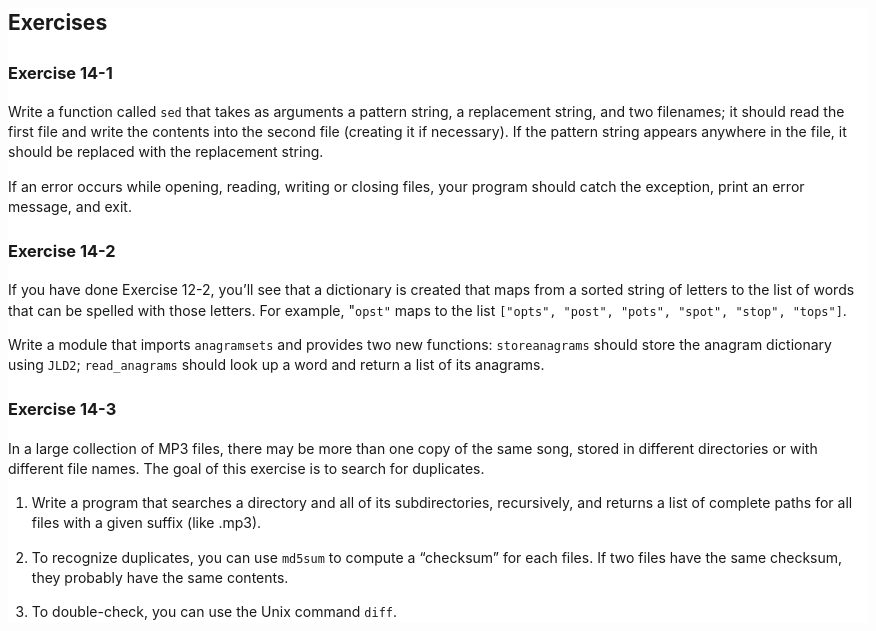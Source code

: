 ## Exercises

### Exercise 14-1

Write a function called `sed` that takes as arguments a pattern string, a replacement string, and two filenames; it should read the first file and write the contents into the second file (creating it if necessary). If the pattern string appears anywhere in the file, it should be replaced with the replacement string.

If an error occurs while opening, reading, writing or closing files, your program should catch the exception, print an error message, and exit.

### Exercise 14-2

If you have done Exercise 12-2, you’ll see that a dictionary is created that maps from a sorted string of letters to the list of words that can be spelled with those letters. For example, "`opst"` maps to the list `["opts", "post", "pots", "spot", "stop", "tops"]`.

Write a module that imports `anagramsets` and provides two new functions: `storeanagrams` should store the anagram dictionary using `JLD2`; `read_anagrams` should look up a word and return a list of its anagrams.

### Exercise 14-3

In a large collection of MP3 files, there may be more than one copy of the same song, stored in different directories or with different file names. The goal of this exercise is to search for duplicates.

1. Write a program that searches a directory and all of its subdirectories, recursively, and returns a list of complete paths for all files with a given suffix (like .mp3).

2. To recognize duplicates, you can use `md5sum` to compute a “checksum” for each files. If two files have the same checksum, they probably have the same contents.

3. To double-check, you can use the Unix command `diff`.